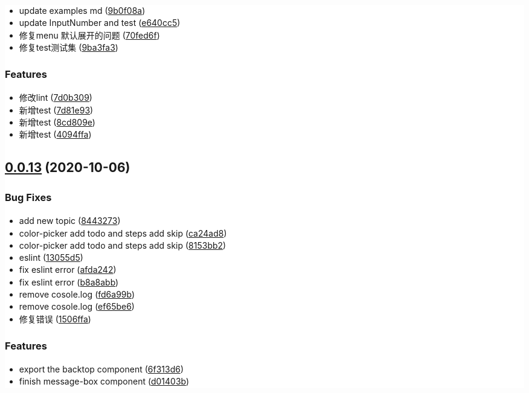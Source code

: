 * update examples md ([9b0f08a](https://github.com/kkbjs/element3/commit/9b0f08af3319fff68e09e83aa6e6a799c18996e7))
* update InputNumber and test ([e640cc5](https://github.com/kkbjs/element3/commit/e640cc5a4e38e1690ef4e474acd64394526d85db))
* 修复menu 默认展开的问题 ([70fed6f](https://github.com/kkbjs/element3/commit/70fed6fee76978cdfa3c6d47d474b508c1c96132))
* 修复test测试集 ([9ba3fa3](https://github.com/kkbjs/element3/commit/9ba3fa35ae7769486ef5b0d8ded5ffe218ab56e0))


### Features

* 修改lint ([7d0b309](https://github.com/kkbjs/element3/commit/7d0b3098a90ddbd3c79de5b48310c94d5b41c842))
* 新增test ([7d81e93](https://github.com/kkbjs/element3/commit/7d81e93b3921e52a9cc24d6c0f7cbae4518c1e76))
* 新增test ([8cd809e](https://github.com/kkbjs/element3/commit/8cd809ecb974dc89a9f72524c3d129085710d988))
* 新增test ([4094ffa](https://github.com/kkbjs/element3/commit/4094ffad0f3a9221d8bdaf11e7090628ea2e4589))



## [0.0.13](https://github.com/kkbjs/element3/compare/v0.0.12...v0.0.13) (2020-10-06)


### Bug Fixes

* add new topic ([8443273](https://github.com/kkbjs/element3/commit/84432738f983772932688884258d646394ff9c1e))
* color-picker add todo and steps add skip ([ca24ad8](https://github.com/kkbjs/element3/commit/ca24ad8ad1c27d5292f3ee31b1447a09f2068e77))
* color-picker add todo and steps add skip ([8153bb2](https://github.com/kkbjs/element3/commit/8153bb2fcb8d1e1dd147a6920d039a1c7d1a71f9))
* eslint ([13055d5](https://github.com/kkbjs/element3/commit/13055d532407ced5ed0af321a984a1ed3053cee0))
* fix eslint error ([afda242](https://github.com/kkbjs/element3/commit/afda24263bdfab7762fce9d6e7688568da5fec92))
* fix eslint error ([b8a8abb](https://github.com/kkbjs/element3/commit/b8a8abb363535e7308d80071f3f3cbb7293f76a0))
* remove cosole.log ([fd6a99b](https://github.com/kkbjs/element3/commit/fd6a99be3b5db153b2bdfbca1964885dcecddc56))
* remove cosole.log ([ef65be6](https://github.com/kkbjs/element3/commit/ef65be65d5ededd70d59b4ba11e8893627e498f3))
* 修复错误 ([1506ffa](https://github.com/kkbjs/element3/commit/1506ffaf6e36dd155a1881e34bf4ed6eb48a7f82))


### Features

* export the backtop component ([6f313d6](https://github.com/kkbjs/element3/commit/6f313d6c213425a905a86846565084373cc1b5ab))
* finish message-box component ([d01403b](https://github.com/kkbjs/element3/commit/d01403b0c5452be93b564b44004ac1d494706076))
